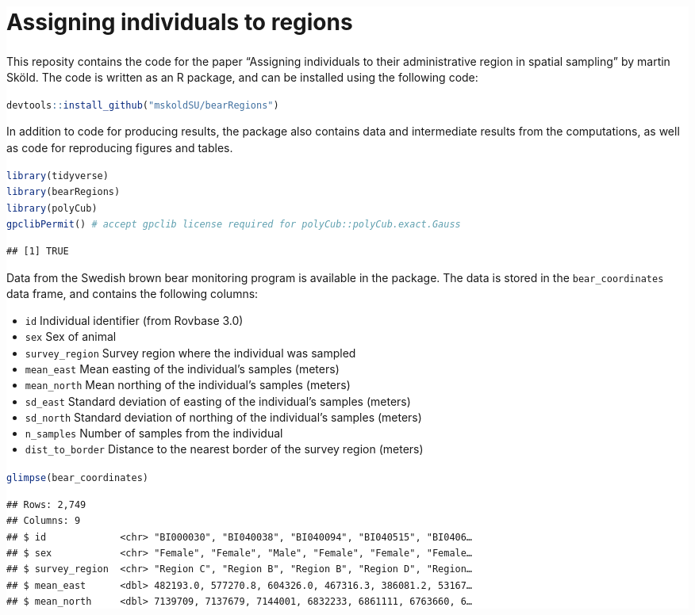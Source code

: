 Assigning individuals to regions
================

This reposity contains the code for the paper “Assigning individuals to
their administrative region in spatial sampling” by martin Sköld. The
code is written as an R package, and can be installed using the
following code:

``` r
devtools::install_github("mskoldSU/bearRegions")
```

In addition to code for producing results, the package also contains
data and intermediate results from the computations, as well as code for
reproducing figures and tables.

``` r
library(tidyverse)
library(bearRegions)
library(polyCub)
gpclibPermit() # accept gpclib license required for polyCub::polyCub.exact.Gauss
```

    ## [1] TRUE

Data from the Swedish brown bear monitoring program is available in the
package. The data is stored in the `bear_coordinates` data frame, and
contains the following columns:

- `id` Individual identifier (from Rovbase 3.0)
- `sex` Sex of animal
- `survey_region` Survey region where the individual was sampled
- `mean_east` Mean easting of the individual’s samples (meters)
- `mean_north` Mean northing of the individual’s samples (meters)
- `sd_east` Standard deviation of easting of the individual’s samples
  (meters)
- `sd_north` Standard deviation of northing of the individual’s samples
  (meters)
- `n_samples` Number of samples from the individual
- `dist_to_border` Distance to the nearest border of the survey region
  (meters)

``` r
glimpse(bear_coordinates)
```

    ## Rows: 2,749
    ## Columns: 9
    ## $ id             <chr> "BI000030", "BI040038", "BI040094", "BI040515", "BI0406…
    ## $ sex            <chr> "Female", "Female", "Male", "Female", "Female", "Female…
    ## $ survey_region  <chr> "Region C", "Region B", "Region B", "Region D", "Region…
    ## $ mean_east      <dbl> 482193.0, 577270.8, 604326.0, 467316.3, 386081.2, 53167…
    ## $ mean_north     <dbl> 7139709, 7137679, 7144001, 6832233, 6861111, 6763660, 6…